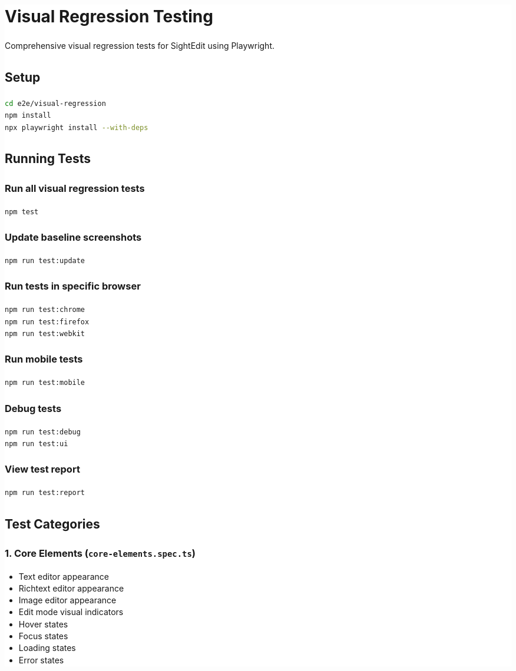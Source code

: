 # Visual Regression Testing

Comprehensive visual regression tests for SightEdit using Playwright.

## Setup

```bash
cd e2e/visual-regression
npm install
npx playwright install --with-deps
```

## Running Tests

### Run all visual regression tests
```bash
npm test
```

### Update baseline screenshots
```bash
npm run test:update
```

### Run tests in specific browser
```bash
npm run test:chrome
npm run test:firefox
npm run test:webkit
```

### Run mobile tests
```bash
npm run test:mobile
```

### Debug tests
```bash
npm run test:debug
npm run test:ui
```

### View test report
```bash
npm run test:report
```

## Test Categories

### 1. Core Elements (`core-elements.spec.ts`)
- Text editor appearance
- Richtext editor appearance  
- Image editor appearance
- Edit mode visual indicators
- Hover states
- Focus states
- Loading states
- Error states

